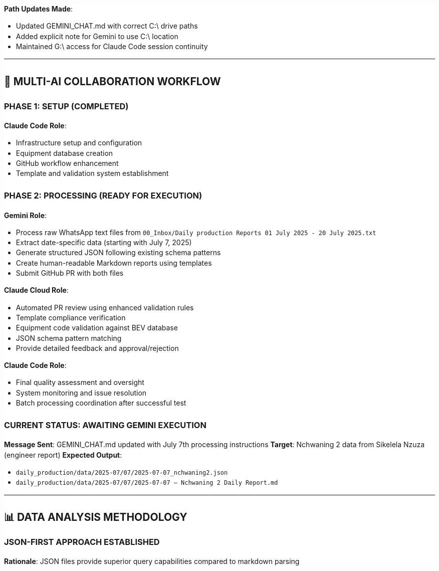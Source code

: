 **Path Updates Made**:
- Updated GEMINI_CHAT.md with correct C:\ drive paths
- Added explicit note for Gemini to use C:\ location
- Maintained G:\ access for Claude Code session continuity

---

## 🤖 MULTI-AI COLLABORATION WORKFLOW

### **PHASE 1: SETUP (COMPLETED)**
**Claude Code Role**:
- Infrastructure setup and configuration
- Equipment database creation
- GitHub workflow enhancement
- Template and validation system establishment

### **PHASE 2: PROCESSING (READY FOR EXECUTION)**
**Gemini Role**:
- Process raw WhatsApp text files from `00_Inbox/Daily production Reports 01 July 2025 - 20 July 2025.txt`
- Extract date-specific data (starting with July 7, 2025)
- Generate structured JSON following existing schema patterns
- Create human-readable Markdown reports using templates
- Submit GitHub PR with both files

**Claude Cloud Role**:
- Automated PR review using enhanced validation rules
- Template compliance verification
- Equipment code validation against BEV database
- JSON schema pattern matching
- Provide detailed feedback and approval/rejection

**Claude Code Role**:
- Final quality assessment and oversight
- System monitoring and issue resolution
- Batch processing coordination after successful test

### **CURRENT STATUS: AWAITING GEMINI EXECUTION**
**Message Sent**: GEMINI_CHAT.md updated with July 7th processing instructions
**Target**: Nchwaning 2 data from Sikelela Nzuza (engineer report)
**Expected Output**:
- `daily_production/data/2025-07/07/2025-07-07_nchwaning2.json`
- `daily_production/data/2025-07/07/2025-07-07 – Nchwaning 2 Daily Report.md`

---

## 📊 DATA ANALYSIS METHODOLOGY

### **JSON-FIRST APPROACH ESTABLISHED**
**Rationale**: JSON files provide superior query capabilities compared to markdown parsing
